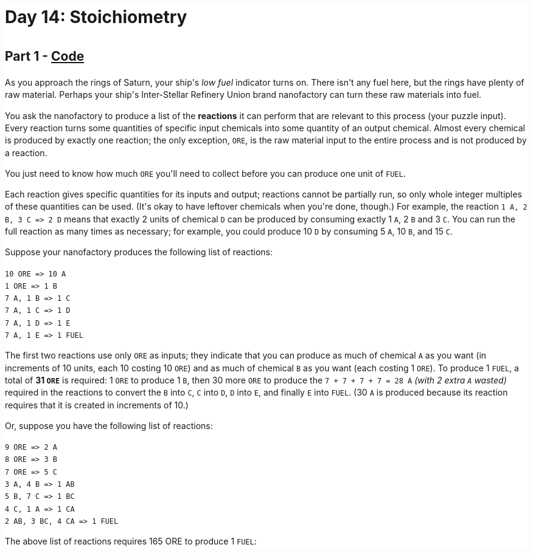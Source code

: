 # Day 14: Stoichiometry
## Part 1 - [Code](14.ts)
As you approach the rings of Saturn, your ship's *low fuel* indicator turns on. There isn't any fuel here, but the rings have plenty of raw material. Perhaps your ship's Inter-Stellar Refinery Union brand nanofactory can turn these raw materials into fuel.

You ask the nanofactory to produce a list of the **reactions** it can perform that are relevant to this process (your puzzle input). Every reaction turns some quantities of specific input chemicals into some quantity of an output chemical. Almost every chemical is produced by exactly one reaction; the only exception, `ORE`, is the raw material input to the entire process and is not produced by a reaction.

You just need to know how much `ORE` you'll need to collect before you can produce one unit of `FUEL`.

Each reaction gives specific quantities for its inputs and output; reactions cannot be partially run, so only whole integer multiples of these quantities can be used. (It's okay to have leftover chemicals when you're done, though.) For example, the reaction `1 A, 2 B, 3 C => 2 D` means that exactly 2 units of chemical `D` can be produced by consuming exactly 1 `A`, 2 `B` and 3 `C`. You can run the full reaction as many times as necessary; for example, you could produce 10 `D` by consuming 5 `A`, 10 `B`, and 15 `C`.

Suppose your nanofactory produces the following list of reactions:
```
10 ORE => 10 A
1 ORE => 1 B
7 A, 1 B => 1 C
7 A, 1 C => 1 D
7 A, 1 D => 1 E
7 A, 1 E => 1 FUEL
```

The first two reactions use only `ORE` as inputs; they indicate that you can produce as much of chemical `A` as you want (in increments of 10 units, each 10 costing 10 `ORE`) and as much of chemical `B` as you want (each costing 1 `ORE`). To produce 1 `FUEL`, a total of **31 `ORE`** is required: 1 `ORE` to produce 1 `B`, then 30 more `ORE` to produce the `7 + 7 + 7 + 7 = 28 A` *(with 2 extra `A` wasted)* required in the reactions to convert the `B` into `C`, `C` into `D`, `D` into `E`, and finally `E` into `FUEL`. (30 `A` is produced because its reaction requires that it is created in increments of 10.)

Or, suppose you have the following list of reactions:
```
9 ORE => 2 A
8 ORE => 3 B
7 ORE => 5 C
3 A, 4 B => 1 AB
5 B, 7 C => 1 BC
4 C, 1 A => 1 CA
2 AB, 3 BC, 4 CA => 1 FUEL
```
The above list of reactions requires 165 ORE to produce 1 `FUEL`:
